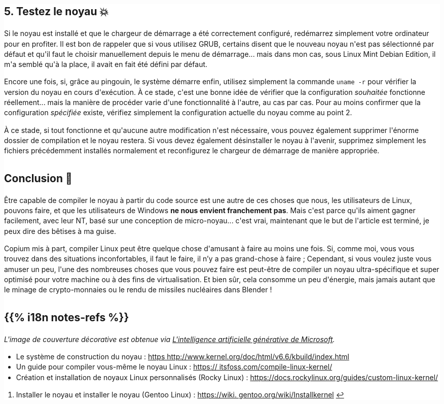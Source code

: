 <h2>5. Testez le noyau 💥️</h2>

<p>Si le noyau est installé et que le chargeur de démarrage a été correctement configuré, redémarrez simplement votre ordinateur pour en profiter. Il est bon de rappeler que si vous utilisez GRUB, certains disent que le nouveau noyau n'est pas sélectionné par défaut et qu'il faut le choisir manuellement depuis le menu de démarrage... mais dans mon cas, sous Linux Mint Debian Edition, il m'a semblé qu'à la place, il avait en fait été défini par défaut.</p>

<p>Encore une fois, si, grâce au pingouin, le système démarre enfin, utilisez simplement la commande <code class="prettyprint">uname -r</code> pour vérifier la version du noyau en cours d'exécution. À ce stade, c'est une bonne idée de vérifier que la configuration <em>souhaitée</em> fonctionne réellement... mais la manière de procéder varie d'une fonctionnalité à l'autre, au cas par cas. Pour au moins confirmer que la configuration <em>spécifiée</em> existe, vérifiez simplement la configuration actuelle du noyau comme au point 2.</p>

<p>À ce stade, si tout fonctionne et qu'aucune autre modification n'est nécessaire, vous pouvez également supprimer l'énorme dossier de compilation et le noyau restera. Si vous devez également désinstaller le noyau à l'avenir, supprimez simplement les fichiers précédemment installés normalement et reconfigurez le chargeur de démarrage de manière appropriée.</p>

<h2>Conclusion 🎊️</h2>

<p>Être capable de compiler le noyau à partir du code source est une autre de ces choses que nous, les utilisateurs de Linux, pouvons faire, et que les utilisateurs de Windows <strong>ne nous envient franchement pas</strong>. Mais c'est parce qu'ils aiment gagner facilement, avec leur NT, basé sur une conception de micro-noyau... c'est vrai, maintenant que le but de l'article est terminé, je peux dire des bêtises à ma guise.</p>

<p>Copium mis à part, compiler Linux peut être quelque chose d'amusant à faire au moins une fois. Si, comme moi, vous vous trouvez dans des situations inconfortables, il faut le faire, il n’y a pas grand-chose à faire ; Cependant, si vous voulez juste vous amuser un peu, l'une des nombreuses choses que vous pouvez faire est peut-être de compiler un noyau ultra-spécifique et super optimisé pour votre machine ou à des fins de virtualisation. Et bien sûr, cela consomme un peu d'énergie, mais jamais autant que le minage de crypto-monnaies ou le rendu de missiles nucléaires dans Blender !</p>



<h2>{{% i18n notes-refs %}}</h2>

<p><em>L'image de couverture décorative est obtenue via <a href="https://www.bing.com/images/create/beach-with-sand-and-rocks2c-computer-chips-and-wire/ 1-66d5a1ef220c4fae8bd786e10b88ae1e?id=Rt9hCy8E%2Fg%2BZK8rWhgwIPQ%3D%3D&view=detailv2&idpp=genimg" rel="noopener nofollow" target="_blank">L'intelligence artificielle générative de Microsoft</a>.</em> </p>

<ul>
<li>Le système de construction du noyau : <a href="https://www.kernel.org/doc/html/v6.6/kbuild/index.html" rel="noopener nofollow" target="_blank">https http://www.kernel.org/doc/html/v6.6/kbuild/index.html</a></li>
<li>Un guide pour compiler vous-même le noyau Linux : <a href="https://itsfoss.com/compile-linux-kernel/" rel="noopener nofollow" target="_blank">https:// itsfoss.com/compile-linux-kernel/</a></li>
<li>Création et installation de noyaux Linux personnalisés (Rocky Linux) : <a href="https://docs.rockylinux.org/guides/custom-linux-kernel/" rel="noopener nofollow" target="_blank"> https://docs.rockylinux.org/guides/custom-linux-kernel/</a></li>
</ul>

<div class="footnotes">
<ol>

<li id="fn1">
<p>Installer le noyau et installer le noyau (Gentoo Linux) : <a href="https://wiki.gentoo.org/wiki/Installkernel" rel="noopener nofollow" target="_blank">https://wiki. gentoo.org/wiki/Installkernel</a> <a href="#fnref1">↩</a></p>
</li>

</ol>
</div>
